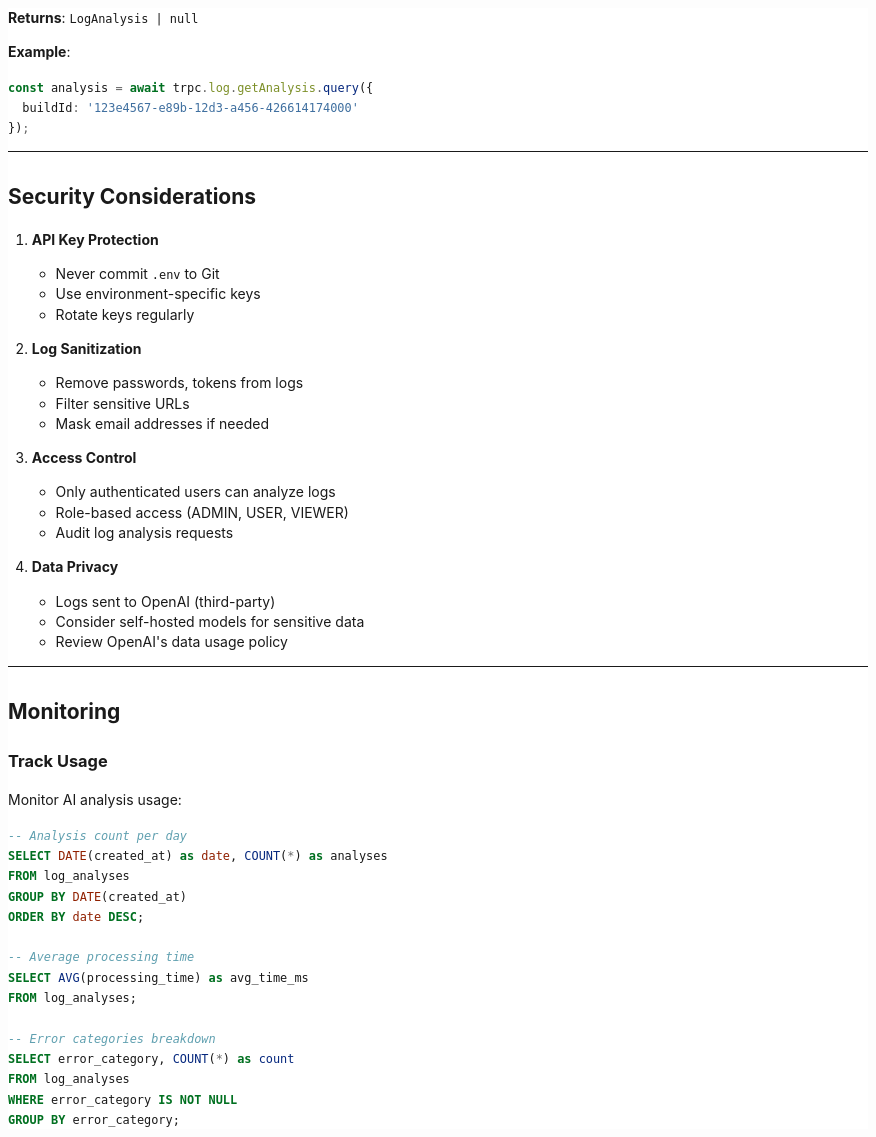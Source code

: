 **Returns**: `LogAnalysis | null`

**Example**:
```typescript
const analysis = await trpc.log.getAnalysis.query({
  buildId: '123e4567-e89b-12d3-a456-426614174000'
});
```

---

## Security Considerations

1. **API Key Protection**
   - Never commit `.env` to Git
   - Use environment-specific keys
   - Rotate keys regularly

2. **Log Sanitization**
   - Remove passwords, tokens from logs
   - Filter sensitive URLs
   - Mask email addresses if needed

3. **Access Control**
   - Only authenticated users can analyze logs
   - Role-based access (ADMIN, USER, VIEWER)
   - Audit log analysis requests

4. **Data Privacy**
   - Logs sent to OpenAI (third-party)
   - Consider self-hosted models for sensitive data
   - Review OpenAI's data usage policy

---

## Monitoring

### Track Usage

Monitor AI analysis usage:

```sql
-- Analysis count per day
SELECT DATE(created_at) as date, COUNT(*) as analyses
FROM log_analyses
GROUP BY DATE(created_at)
ORDER BY date DESC;

-- Average processing time
SELECT AVG(processing_time) as avg_time_ms
FROM log_analyses;

-- Error categories breakdown
SELECT error_category, COUNT(*) as count
FROM log_analyses
WHERE error_category IS NOT NULL
GROUP BY error_category;
```
